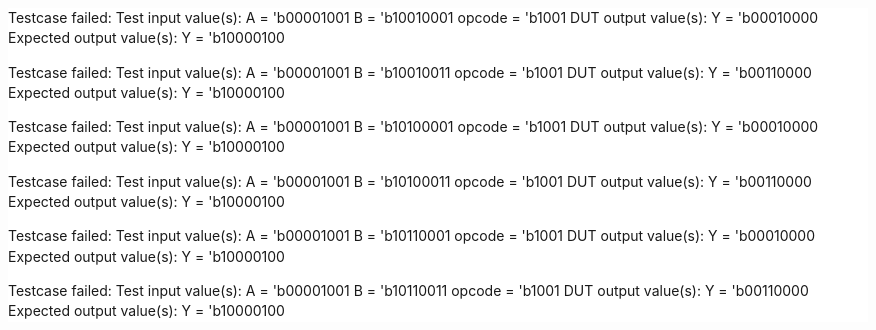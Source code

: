 Testcase failed:
Test input value(s):
A = 'b00001001
B = 'b10010001
opcode = 'b1001
DUT output value(s):
Y = 'b00010000
Expected output value(s):
Y = 'b10000100

Testcase failed:
Test input value(s):
A = 'b00001001
B = 'b10010011
opcode = 'b1001
DUT output value(s):
Y = 'b00110000
Expected output value(s):
Y = 'b10000100

Testcase failed:
Test input value(s):
A = 'b00001001
B = 'b10100001
opcode = 'b1001
DUT output value(s):
Y = 'b00010000
Expected output value(s):
Y = 'b10000100

Testcase failed:
Test input value(s):
A = 'b00001001
B = 'b10100011
opcode = 'b1001
DUT output value(s):
Y = 'b00110000
Expected output value(s):
Y = 'b10000100

Testcase failed:
Test input value(s):
A = 'b00001001
B = 'b10110001
opcode = 'b1001
DUT output value(s):
Y = 'b00010000
Expected output value(s):
Y = 'b10000100

Testcase failed:
Test input value(s):
A = 'b00001001
B = 'b10110011
opcode = 'b1001
DUT output value(s):
Y = 'b00110000
Expected output value(s):
Y = 'b10000100
